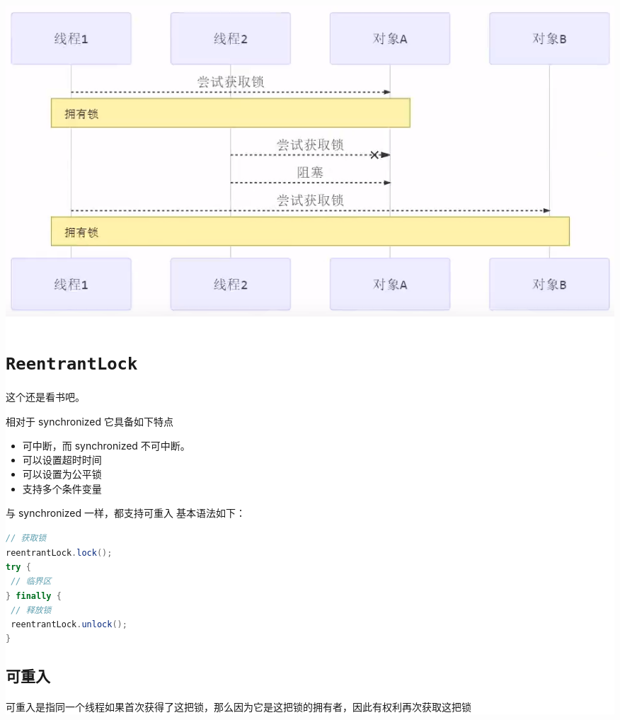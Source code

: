 <img src="..\pics\JavaStrengthen\juc\hunger_solve.png">

# `ReentrantLock`

这个还是看书吧。

相对于 synchronized 它具备如下特点 

- 可中断，而 synchronized 不可中断。 
- 可以设置超时时间 
- 可以设置为公平锁 
- 支持多个条件变量 

与 synchronized 一样，都支持可重入 基本语法如下：

```java
// 获取锁
reentrantLock.lock();
try {
 // 临界区
} finally {
 // 释放锁
 reentrantLock.unlock();
}
```

## 可重入

可重入是指同一个线程如果首次获得了这把锁，那么因为它是这把锁的拥有者，因此有权利再次获取这把锁 

